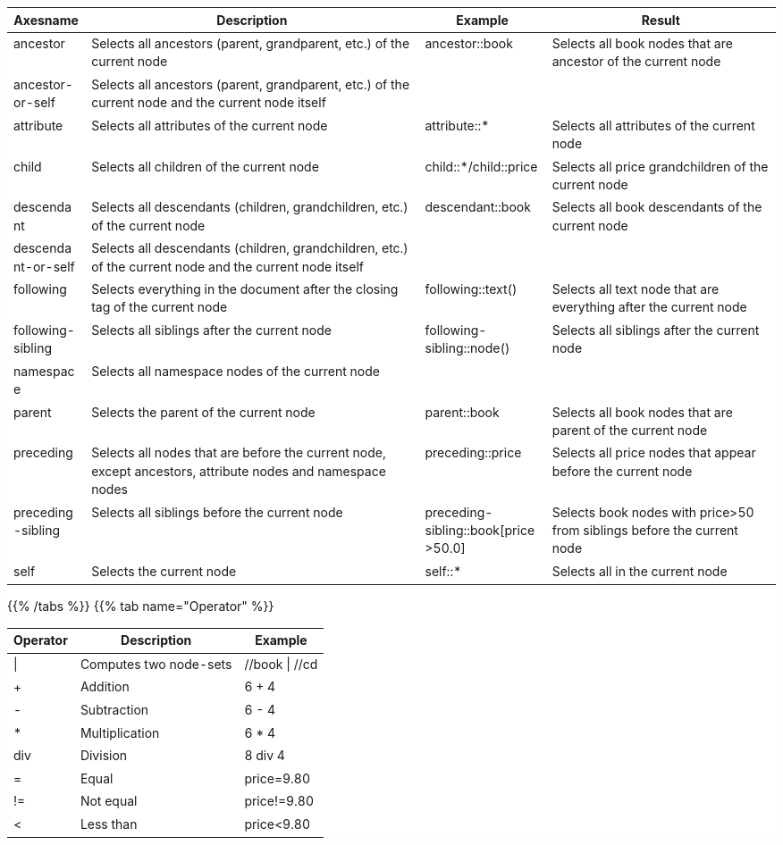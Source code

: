 |Axesname            |Description                                                                                                |Example                                |Result                                                                                                                      |
|--------------------|---------------------------------------------------------------------------------------------------------- |---------------------------------------|----------------------------------------------------------------------------------------------------------------------------|
|ancestor            |Selects all ancestors (parent, grandparent, etc.) of the current node                                      |ancestor::book                         |Selects all book nodes that are ancestor of the current node                                                                |
|ancestor-or-self    |Selects all ancestors (parent, grandparent, etc.) of the current node and the current node itself          |                                       |                                                                                                                            |
|attribute           |Selects all attributes of the current node                                                                 |attribute::*                           |Selects all attributes of the current node                                                                                  |
|child               |Selects all children of the current node                                                                   |child::*/child::price                  |Selects all price grandchildren of the current node                                                                         |
|descendant          |Selects all descendants (children, grandchildren, etc.) of the current node                                |descendant::book                       |Selects all book descendants of the current node                                                                            |
|descendant-or-self  |Selects all descendants (children, grandchildren, etc.) of the current node and the current node itself    |                                       |                                                                                                                            |
|following           |Selects everything in the document after the closing tag of the current node                               |following::text()                      |Selects all text node that are everything after the current node                                                            |
|following-sibling   |Selects all siblings after the current node                                                                |following-sibling::node()              |Selects all siblings after the current node                                                                                 |
|namespace           |Selects all namespace nodes of the current node                                                            |                                       |                                                                                                                            |
|parent              |Selects the parent of the current node                                                                     |parent::book                           |Selects all book nodes that are parent of the current node                                                                  |
|preceding           |Selects all nodes that are before the current node, except ancestors, attribute nodes and namespace nodes  |preceding::price                       |Selects all price nodes that appear before the current node                                                                 |
|preceding-sibling   |Selects all siblings before the current node                                                               |preceding-sibling::book[price>50.0]    |Selects book nodes with price>50 from siblings before the current node                                                      |
|self                |Selects the current node                                                                                   |self::*                                |Selects all in the current node                                                                                             |

{{% /tabs %}}
{{% tab name="Operator" %}}

|Operator            |Description                   |Example                                                                                         |
|--------------------|------------------------------|------------------------------------------------------------------------------------------------|
|&#124;              |Computes two node-sets        |//book &#124; //cd                                                                              |
|+                   |Addition                      |6 + 4                                                                                           |
|-                   |Subtraction                   |6 - 4                                                                                           |
|*                   |Multiplication                |6 * 4                                                                                           |
|div                 |Division                      |8 div 4                                                                                         |
|=                   |Equal                         |price=9.80                                                                                      |
|!=                  |Not equal                     |price!=9.80                                                                                     |
|<                   |Less than                     |price<9.80                                                                                      |